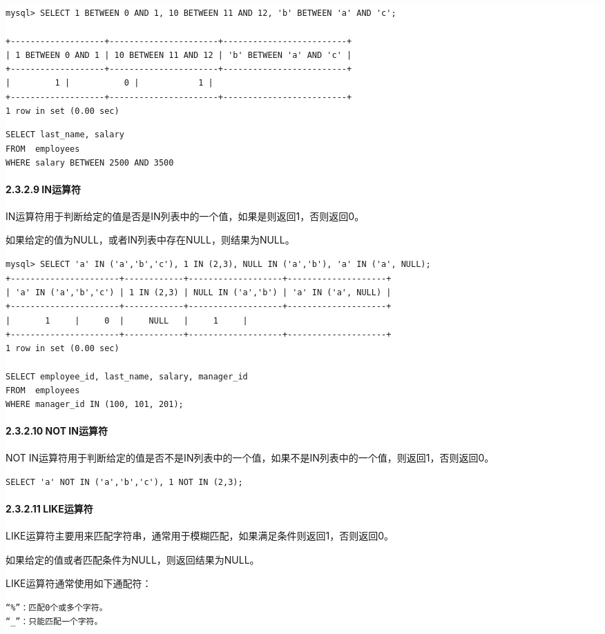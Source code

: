 ```mysql
mysql> SELECT 1 BETWEEN 0 AND 1, 10 BETWEEN 11 AND 12, 'b' BETWEEN 'a' AND 'c';

+-------------------+----------------------+-------------------------+
| 1 BETWEEN 0 AND 1 | 10 BETWEEN 11 AND 12 | 'b' BETWEEN 'a' AND 'c' |
+-------------------+----------------------+-------------------------+
|         1 |           0 |            1 |
+-------------------+----------------------+-------------------------+
1 row in set (0.00 sec)
```

```mysql
SELECT last_name, salary
FROM  employees
WHERE salary BETWEEN 2500 AND 3500
```

#### 2.3.2.9 IN运算符

IN运算符用于判断给定的值是否是IN列表中的一个值，如果是则返回1，否则返回0。

如果给定的值为NULL，或者IN列表中存在NULL，则结果为NULL。

```mysql
mysql> SELECT 'a' IN ('a','b','c'), 1 IN (2,3), NULL IN ('a','b'), 'a' IN ('a', NULL);
+----------------------+------------+-------------------+--------------------+
| 'a' IN ('a','b','c') | 1 IN (2,3) | NULL IN ('a','b') | 'a' IN ('a', NULL) |
+----------------------+------------+-------------------+--------------------+
|       1     |     0  |     NULL   |     1     |
+----------------------+------------+-------------------+--------------------+
1 row in set (0.00 sec)

SELECT employee_id, last_name, salary, manager_id
FROM  employees
WHERE manager_id IN (100, 101, 201);
```

#### 2.3.2.10 NOT IN运算符

NOT IN运算符用于判断给定的值是否不是IN列表中的一个值，如果不是IN列表中的一个值，则返回1，否则返回0。

```mysql
SELECT 'a' NOT IN ('a','b','c'), 1 NOT IN (2,3);
```

#### 2.3.2.11 LIKE运算符

LIKE运算符主要用来匹配字符串，通常用于模糊匹配，如果满足条件则返回1，否则返回0。

如果给定的值或者匹配条件为NULL，则返回结果为NULL。

LIKE运算符通常使用如下通配符：

```mysql
“%”：匹配0个或多个字符。
“_”：只能匹配一个字符。
```
